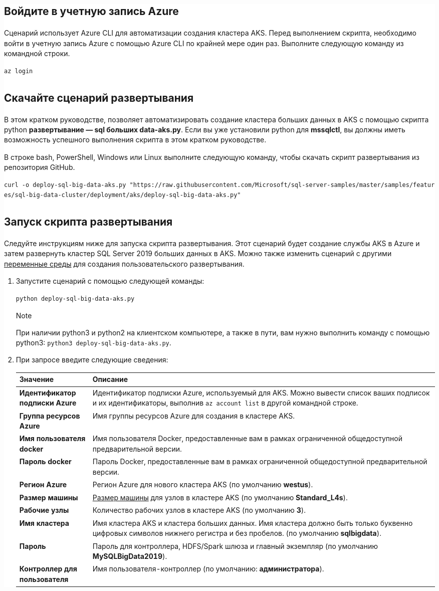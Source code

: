 ## <a name="log-in-to-your-azure-account"></a>Войдите в учетную запись Azure

Сценарий использует Azure CLI для автоматизации создания кластера AKS. Перед выполнением скрипта, необходимо войти в учетную запись Azure с помощью Azure CLI по крайней мере один раз. Выполните следующую команду из командной строки.

```
az login
```

## <a name="download-the-deployment-script"></a>Скачайте сценарий развертывания

В этом кратком руководстве, позволяет автоматизировать создание кластера больших данных в AKS с помощью скрипта python **развертывание — sql больших data-aks.py**. Если вы уже установили python для **mssqlctl**, вы должны иметь возможность успешного выполнения скрипта в этом кратком руководстве. 

В строке bash, PowerShell, Windows или Linux выполните следующую команду, чтобы скачать скрипт развертывания из репозитория GitHub.

```
curl -o deploy-sql-big-data-aks.py "https://raw.githubusercontent.com/Microsoft/sql-server-samples/master/samples/features/sql-big-data-cluster/deployment/aks/deploy-sql-big-data-aks.py"
```

## <a name="run-the-deployment-script"></a>Запуск скрипта развертывания

Следуйте инструкциям ниже для запуска скрипта развертывания. Этот сценарий будет создание службы AKS в Azure и затем развернуть кластер SQL Server 2019 больших данных в AKS. Можно также изменить сценарий с другими [переменные среды](deployment-guidance.md#env) для создания пользовательского развертывания.

1. Запустите сценарий с помощью следующей команды:

   ```
   python deploy-sql-big-data-aks.py
   ```

   > [!NOTE]
   > При наличии python3 и python2 на клиентском компьютере, а также в пути, вам нужно выполнить команду с помощью python3: `python3 deploy-sql-big-data-aks.py`.

1. При запросе введите следующие сведения:

   | Значение | Описание |
   |---|---|
   | **Идентификатор подписки Azure** | Идентификатор подписки Azure, используемый для AKS. Можно вывести список ваших подписок и их идентификаторы, выполнив `az account list` в другой командной строке. |
   | **Группа ресурсов Azure** | Имя группы ресурсов Azure для создания в кластере AKS. |
   | **Имя пользователя docker** | Имя пользователя Docker, предоставленные вам в рамках ограниченной общедоступной предварительной версии. |
   | **Пароль docker** | Пароль Docker, предоставленные вам в рамках ограниченной общедоступной предварительной версии. |
   | **Регион Azure** | Регион Azure для нового кластера AKS (по умолчанию **westus**). |
   | **Размер машины** | [Размер машины](https://docs.microsoft.com/azure/virtual-machines/windows/sizes) для узлов в кластере AKS (по умолчанию **Standard_L4s**). |
   | **Рабочие узлы** | Количество рабочих узлов в кластере AKS (по умолчанию **3**). |
   | **Имя кластера** | Имя кластера AKS и кластера больших данных. Имя кластера должно быть только буквенно цифровых символов нижнего регистра и без пробелов. (по умолчанию **sqlbigdata**). |
   | **Пароль** | Пароль для контроллера, HDFS/Spark шлюза и главный экземпляр (по умолчанию **MySQLBigData2019**). |
   | **Контроллер для пользователя** | Имя пользователя-контроллер (по умолчанию: **администратора**). |
